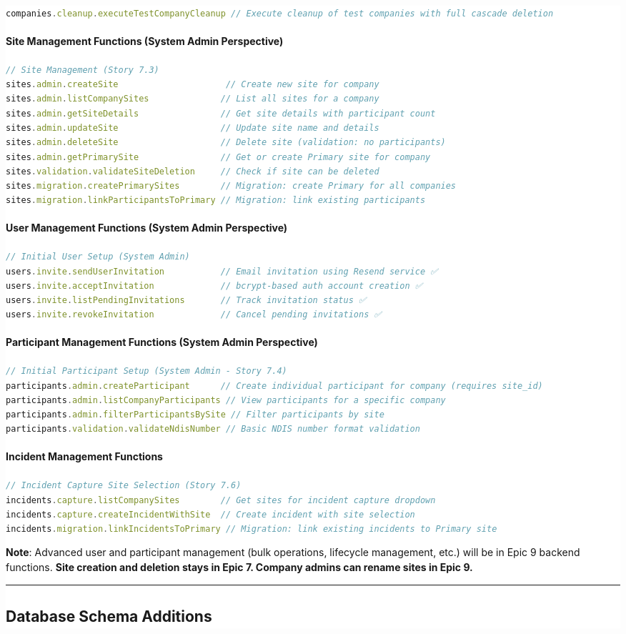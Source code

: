 ```typescript
companies.cleanup.executeTestCompanyCleanup // Execute cleanup of test companies with full cascade deletion
```

#### Site Management Functions (System Admin Perspective)
```typescript
// Site Management (Story 7.3)
sites.admin.createSite                     // Create new site for company
sites.admin.listCompanySites              // List all sites for a company
sites.admin.getSiteDetails                // Get site details with participant count
sites.admin.updateSite                    // Update site name and details
sites.admin.deleteSite                    // Delete site (validation: no participants)
sites.admin.getPrimarySite                // Get or create Primary site for company
sites.validation.validateSiteDeletion     // Check if site can be deleted
sites.migration.createPrimarySites        // Migration: create Primary for all companies
sites.migration.linkParticipantsToPrimary // Migration: link existing participants
```

#### User Management Functions (System Admin Perspective)
```typescript
// Initial User Setup (System Admin)
users.invite.sendUserInvitation           // Email invitation using Resend service ✅
users.invite.acceptInvitation             // bcrypt-based auth account creation ✅
users.invite.listPendingInvitations       // Track invitation status ✅
users.invite.revokeInvitation             // Cancel pending invitations ✅
```

#### Participant Management Functions (System Admin Perspective)
```typescript
// Initial Participant Setup (System Admin - Story 7.4)
participants.admin.createParticipant      // Create individual participant for company (requires site_id)
participants.admin.listCompanyParticipants // View participants for a specific company
participants.admin.filterParticipantsBySite // Filter participants by site
participants.validation.validateNdisNumber // Basic NDIS number format validation
```

#### Incident Management Functions
```typescript
// Incident Capture Site Selection (Story 7.6)
incidents.capture.listCompanySites        // Get sites for incident capture dropdown
incidents.capture.createIncidentWithSite  // Create incident with site selection
incidents.migration.linkIncidentsToPrimary // Migration: link existing incidents to Primary site
```

**Note**: Advanced user and participant management (bulk operations, lifecycle management, etc.) will be in Epic 9 backend functions. **Site creation and deletion stays in Epic 7. Company admins can rename sites in Epic 9.**

---

## Database Schema Additions
